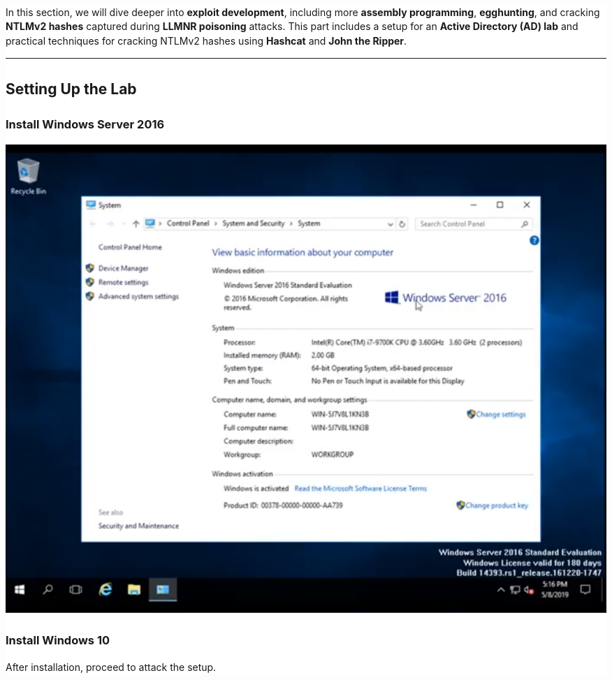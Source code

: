 In this section, we will dive deeper into **exploit development**, including more **assembly programming**, **egghunting**, and cracking **NTLMv2 hashes** captured during **LLMNR poisoning** attacks. This part includes a setup for an **Active Directory (AD) lab** and practical techniques for cracking NTLMv2 hashes using **Hashcat** and **John the Ripper**.

---

## Setting Up the Lab

### Install Windows Server 2016

![Windows Server Installation](./images/image-20.png)

### Install Windows 10

After installation, proceed to attack the setup.
